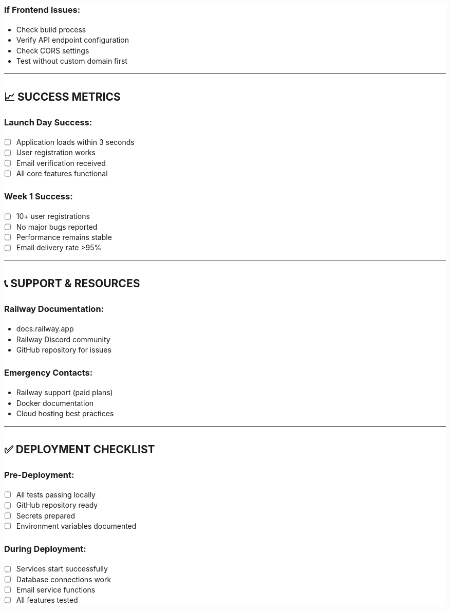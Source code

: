 ### **If Frontend Issues:**
- Check build process
- Verify API endpoint configuration
- Check CORS settings
- Test without custom domain first

---

## 📈 SUCCESS METRICS

### **Launch Day Success:**
- [ ] Application loads within 3 seconds
- [ ] User registration works
- [ ] Email verification received
- [ ] All core features functional

### **Week 1 Success:**
- [ ] 10+ user registrations
- [ ] No major bugs reported
- [ ] Performance remains stable
- [ ] Email delivery rate >95%

---

## 📞 SUPPORT & RESOURCES

### **Railway Documentation:**
- docs.railway.app
- Railway Discord community
- GitHub repository for issues

### **Emergency Contacts:**
- Railway support (paid plans)
- Docker documentation
- Cloud hosting best practices

---

## ✅ DEPLOYMENT CHECKLIST

### **Pre-Deployment:**
- [ ] All tests passing locally
- [ ] GitHub repository ready
- [ ] Secrets prepared
- [ ] Environment variables documented

### **During Deployment:**
- [ ] Services start successfully
- [ ] Database connections work
- [ ] Email service functions
- [ ] All features tested
